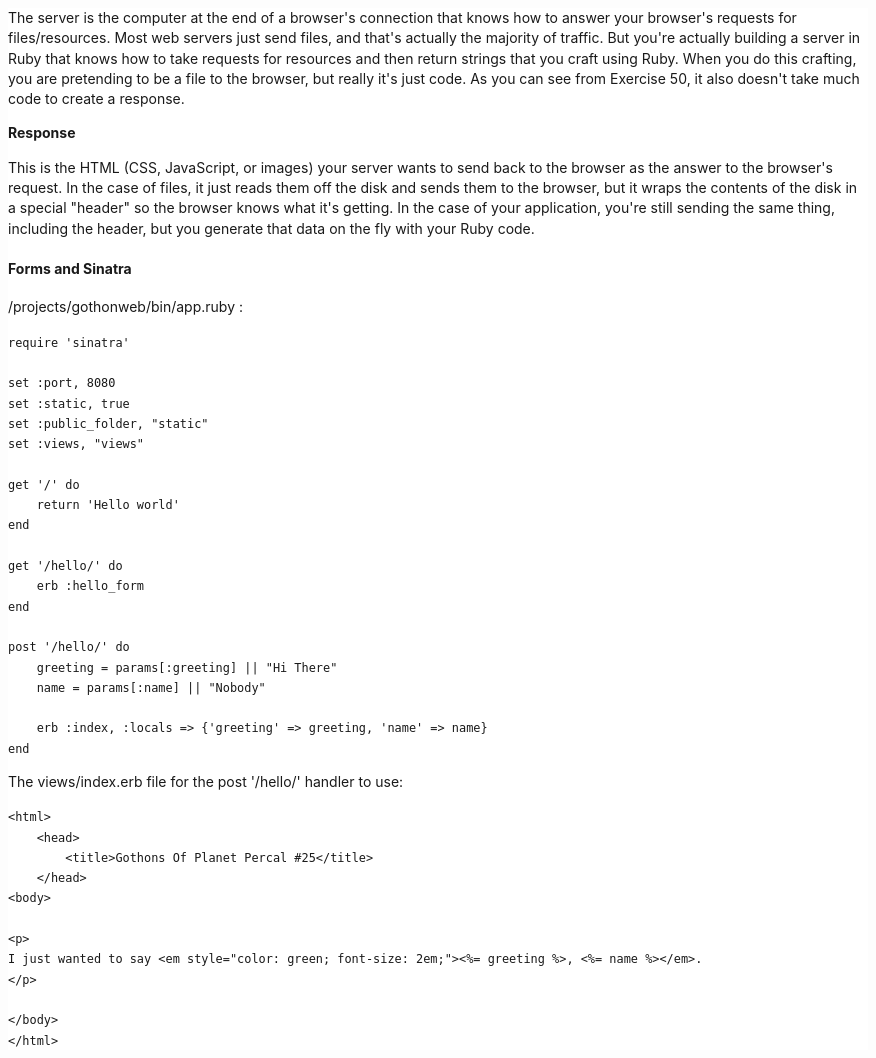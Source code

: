 The server is the computer at the end of a browser's connection that knows how to answer your browser's requests for files/resources. Most web servers just send files, and that's actually the majority of traffic. But you're actually building a server in Ruby that knows how to take requests for resources and then return strings that you craft using Ruby. When you do this crafting, you are pretending to be a file to the browser, but really it's just code. As you can see from Exercise 50, it also doesn't take much code to create a response.

**Response**

This is the HTML (CSS, JavaScript, or images) your server wants to send back to the browser as the answer to the browser's request. In the case of files, it just reads them off the disk and sends them to the browser, but it wraps the contents of the disk in a special "header" so the browser knows what it's getting. In the case of your application, you're still sending the same thing, including the header, but you generate that data on the fly with your Ruby code.

#### Forms and Sinatra

/projects/gothonweb/bin/app.ruby :

```
require 'sinatra'

set :port, 8080
set :static, true
set :public_folder, "static"
set :views, "views"

get '/' do
    return 'Hello world'
end

get '/hello/' do
    erb :hello_form
end

post '/hello/' do
    greeting = params[:greeting] || "Hi There"
    name = params[:name] || "Nobody"

    erb :index, :locals => {'greeting' => greeting, 'name' => name}
end
```
The views/index.erb file for the post '/hello/' handler to use:
```
<html>
    <head>
        <title>Gothons Of Planet Percal #25</title>
    </head>
<body>

<p>
I just wanted to say <em style="color: green; font-size: 2em;"><%= greeting %>, <%= name %></em>.
</p>

</body>
</html>
```

